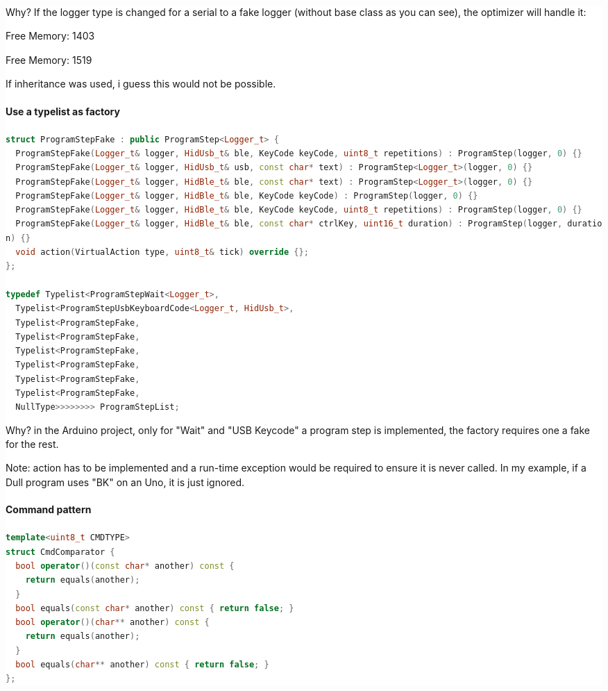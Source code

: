 Why? If the logger type is changed for a serial to a fake logger (without base class as you can see), the optimizer will handle it:

Free Memory: 1403

Free Memory: 1519

If inheritance was used, i guess this would not be possible.



#### Use a typelist as factory

```C++
struct ProgramStepFake : public ProgramStep<Logger_t> {
  ProgramStepFake(Logger_t& logger, HidUsb_t& ble, KeyCode keyCode, uint8_t repetitions) : ProgramStep(logger, 0) {}
  ProgramStepFake(Logger_t& logger, HidUsb_t& usb, const char* text) : ProgramStep<Logger_t>(logger, 0) {}
  ProgramStepFake(Logger_t& logger, HidBle_t& ble, const char* text) : ProgramStep<Logger_t>(logger, 0) {}
  ProgramStepFake(Logger_t& logger, HidBle_t& ble, KeyCode keyCode) : ProgramStep(logger, 0) {}
  ProgramStepFake(Logger_t& logger, HidBle_t& ble, KeyCode keyCode, uint8_t repetitions) : ProgramStep(logger, 0) {}
  ProgramStepFake(Logger_t& logger, HidBle_t& ble, const char* ctrlKey, uint16_t duration) : ProgramStep(logger, duration) {}
  void action(VirtualAction type, uint8_t& tick) override {};
};

typedef Typelist<ProgramStepWait<Logger_t>,
  Typelist<ProgramStepUsbKeyboardCode<Logger_t, HidUsb_t>,
  Typelist<ProgramStepFake,
  Typelist<ProgramStepFake,
  Typelist<ProgramStepFake,
  Typelist<ProgramStepFake,
  Typelist<ProgramStepFake,
  Typelist<ProgramStepFake,
  NullType>>>>>>>> ProgramStepList;
```

Why? in the Arduino project, only for "Wait" and "USB Keycode" a program step is implemented, the factory requires one a fake for the rest.

Note: action has to be implemented and a run-time exception would be required to ensure it is never called. In my example, if a Dull program uses "BK" on an Uno, it is just ignored.



#### Command pattern

```C++
template<uint8_t CMDTYPE>
struct CmdComparator {
  bool operator()(const char* another) const {
    return equals(another);
  }
  bool equals(const char* another) const { return false; }
  bool operator()(char** another) const {
    return equals(another);
  }
  bool equals(char** another) const { return false; }
};

```
